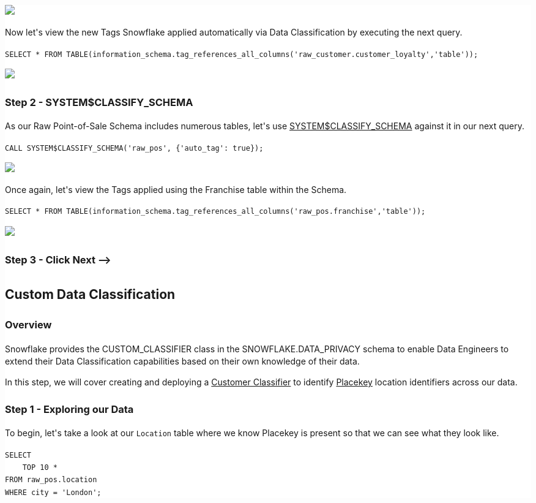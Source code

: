 <img src = "assets/system$classify.png">


Now let's view the new Tags Snowflake applied automatically via Data Classification by executing the next query.

```
SELECT * FROM TABLE(information_schema.tag_references_all_columns('raw_customer.customer_loyalty','table'));
```

<img src = "assets/system$classify_info.png">

### Step 2 - SYSTEM$CLASSIFY_SCHEMA
As our Raw Point-of-Sale Schema includes numerous tables, let's use [SYSTEM$CLASSIFY_SCHEMA](https://docs.snowflake.com/en/sql-reference/stored-procedures/system_classify_schema) against it in our next query.

```
CALL SYSTEM$CLASSIFY_SCHEMA('raw_pos', {'auto_tag': true});
```

<img src = "assets/system$classify_schema.png">


Once again, let's view the Tags applied using the Franchise table within the Schema.

```
SELECT * FROM TABLE(information_schema.tag_references_all_columns('raw_pos.franchise','table'));
```

<img src = "assets/system$classify_schema_info.png">

### Step 3 - Click Next -->



## Custom Data Classification

### Overview
Snowflake provides the CUSTOM_CLASSIFIER class in the SNOWFLAKE.DATA_PRIVACY schema to enable Data Engineers to extend their Data Classification capabilities based on their own knowledge of their data.

In this step, we will cover creating and deploying a [Customer Classifier](https://docs.snowflake.com/en/user-guide/classify-custom) to identify [Placekey](https://www.placekey.io/pricing) location identifiers across our data.

### Step 1 - Exploring our Data
To begin, let's take a look at our `Location` table where we know Placekey is present so that we can see what they look like.

```
SELECT 
    TOP 10 *
FROM raw_pos.location
WHERE city = 'London';
```
